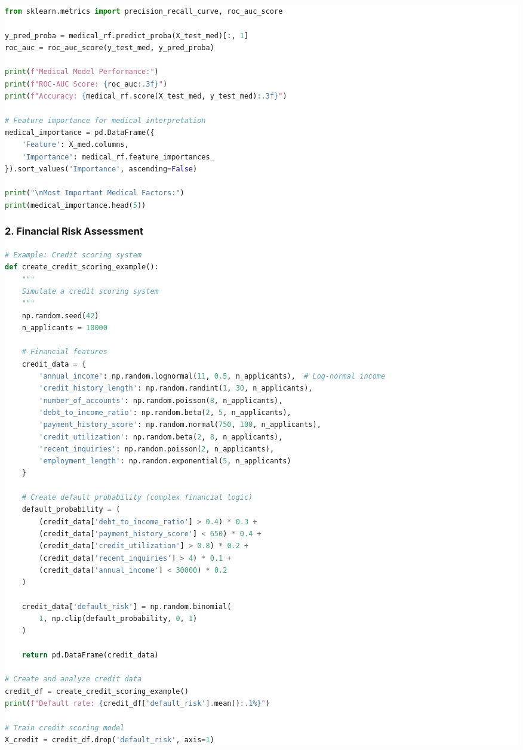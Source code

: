```python
from sklearn.metrics import precision_recall_curve, roc_auc_score

y_pred_proba = medical_rf.predict_proba(X_test_med)[:, 1]
roc_auc = roc_auc_score(y_test_med, y_pred_proba)

print(f"Medical Model Performance:")
print(f"ROC-AUC Score: {roc_auc:.3f}")
print(f"Accuracy: {medical_rf.score(X_test_med, y_test_med):.3f}")

# Feature importance for medical interpretation
medical_importance = pd.DataFrame({
    'Feature': X_med.columns,
    'Importance': medical_rf.feature_importances_
}).sort_values('Importance', ascending=False)

print("\nMost Important Medical Factors:")
print(medical_importance.head(5))
```

### 2. Financial Risk Assessment

```python
# Example: Credit scoring system
def create_credit_scoring_example():
    """
    Simulate a credit scoring system
    """
    np.random.seed(42)
    n_applicants = 10000
    
    # Financial features
    credit_data = {
        'annual_income': np.random.lognormal(11, 0.5, n_applicants),  # Log-normal income
        'credit_history_length': np.random.randint(1, 30, n_applicants),
        'number_of_accounts': np.random.poisson(8, n_applicants),
        'debt_to_income_ratio': np.random.beta(2, 5, n_applicants),
        'payment_history_score': np.random.normal(750, 100, n_applicants),
        'credit_utilization': np.random.beta(2, 8, n_applicants),
        'recent_inquiries': np.random.poisson(2, n_applicants),
        'employment_length': np.random.exponential(5, n_applicants)
    }
    
    # Create default probability (complex financial logic)
    default_probability = (
        (credit_data['debt_to_income_ratio'] > 0.4) * 0.3 +
        (credit_data['payment_history_score'] < 650) * 0.4 +
        (credit_data['credit_utilization'] > 0.8) * 0.2 +
        (credit_data['recent_inquiries'] > 4) * 0.1 +
        (credit_data['annual_income'] < 30000) * 0.2
    )
    
    credit_data['default_risk'] = np.random.binomial(
        1, np.clip(default_probability, 0, 1)
    )
    
    return pd.DataFrame(credit_data)

# Create and analyze credit data
credit_df = create_credit_scoring_example()
print(f"Default rate: {credit_df['default_risk'].mean():.1%}")

# Train credit scoring model
X_credit = credit_df.drop('default_risk', axis=1)
```